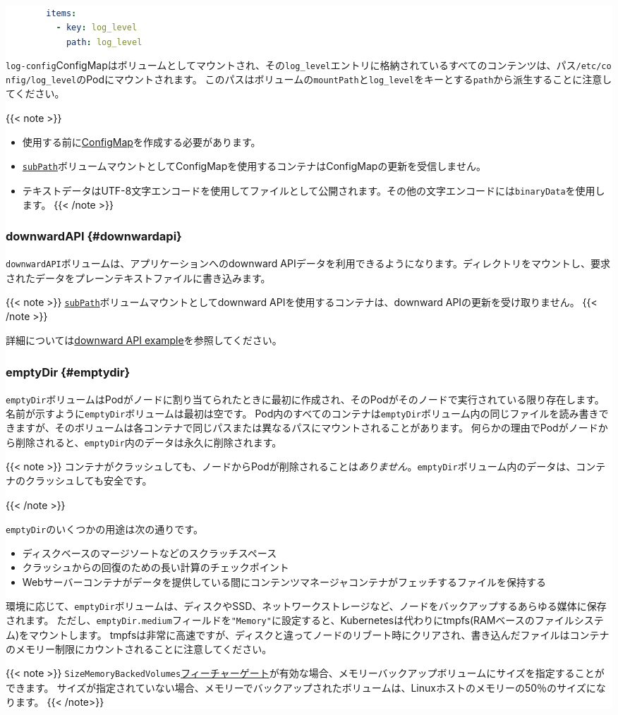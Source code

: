 ```yaml
        items:
          - key: log_level
            path: log_level
```

`log-config`ConfigMapはボリュームとしてマウントされ、その`log_level`エントリに格納されているすべてのコンテンツは、パス`/etc/config/log_level`のPodにマウントされます。
このパスはボリュームの`mountPath`と`log_level`をキーとする`path`から派生することに注意してください。


{{< note >}}
* 使用する前に[ConfigMap](/ja/docs/tasks/configure-pod-container/configure-pod-configmap/)を作成する必要があります。

* [`subPath`](#using-subpath)ボリュームマウントとしてConfigMapを使用するコンテナはConfigMapの更新を受信しません。

* テキストデータはUTF-8文字エンコードを使用してファイルとして公開されます。その他の文字エンコードには`binaryData`を使用します。
{{< /note >}}

### downwardAPI {#downwardapi}

`downwardAPI`ボリュームは、アプリケーションへのdownward APIデータを利用できるようになります。ディレクトリをマウントし、要求されたデータをプレーンテキストファイルに書き込みます。

{{< note >}}
[`subPath`](#using-subpath)ボリュームマウントとしてdownward APIを使用するコンテナは、downward APIの更新を受け取りません。
{{< /note >}}

詳細については[downward API example](/docs/tasks/inject-data-application/downward-api-volume-expose-pod-information/)を参照してください。

### emptyDir {#emptydir}

`emptyDir`ボリュームはPodがノードに割り当てられたときに最初に作成され、そのPodがそのノードで実行されている限り存在します。
名前が示すように`emptyDir`ボリュームは最初は空です。
Pod内のすべてのコンテナは`emptyDir`ボリューム内の同じファイルを読み書きできますが、そのボリュームは各コンテナで同じパスまたは異なるパスにマウントされることがあります。
何らかの理由でPodがノードから削除されると、`emptyDir`内のデータは永久に削除されます。

{{< note >}}
コンテナがクラッシュしても、ノードからPodが削除されることは*ありません*。`emptyDir`ボリューム内のデータは、コンテナのクラッシュしても安全です。

{{< /note >}}

`emptyDir`のいくつかの用途は次の通りです。

* ディスクベースのマージソートなどのスクラッチスペース
* クラッシュからの回復のための長い計算のチェックポイント
* Webサーバーコンテナがデータを提供している間にコンテンツマネージャコンテナがフェッチするファイルを保持する

環境に応じて、`emptyDir`ボリュームは、ディスクやSSD、ネットワークストレージなど、ノードをバックアップするあらゆる媒体に保存されます。
ただし、`emptyDir.medium`フィールドを`"Memory"`に設定すると、Kubernetesは代わりにtmpfs(RAMベースのファイルシステム)をマウントします。
tmpfsは非常に高速ですが、ディスクと違ってノードのリブート時にクリアされ、書き込んだファイルはコンテナのメモリー制限にカウントされることに注意してください。

{{< note >}}
`SizeMemoryBackedVolumes`[フィーチャーゲート](/ja/docs/reference/command-line-tools-reference/feature-gates/)が有効な場合、メモリーバックアップボリュームにサイズを指定することができます。
サイズが指定されていない場合、メモリーでバックアップされたボリュームは、Linuxホストのメモリーの50％のサイズになります。
{{< /note>}}
